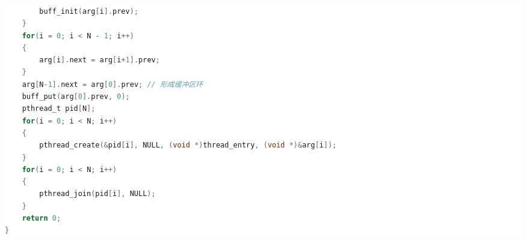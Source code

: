 ```c
        buff_init(arg[i].prev);
    }
    for(i = 0; i < N - 1; i++)
    {
        arg[i].next = arg[i+1].prev;
    }
    arg[N-1].next = arg[0].prev; // 形成缓冲区环
    buff_put(arg[0].prev, 0);
    pthread_t pid[N];
    for(i = 0; i < N; i++)
    {
        pthread_create(&pid[i], NULL, (void *)thread_entry, (void *)&arg[i]);
    }
    for(i = 0; i < N; i++)
    {
        pthread_join(pid[i], NULL);
    }
    return 0;
}
```





